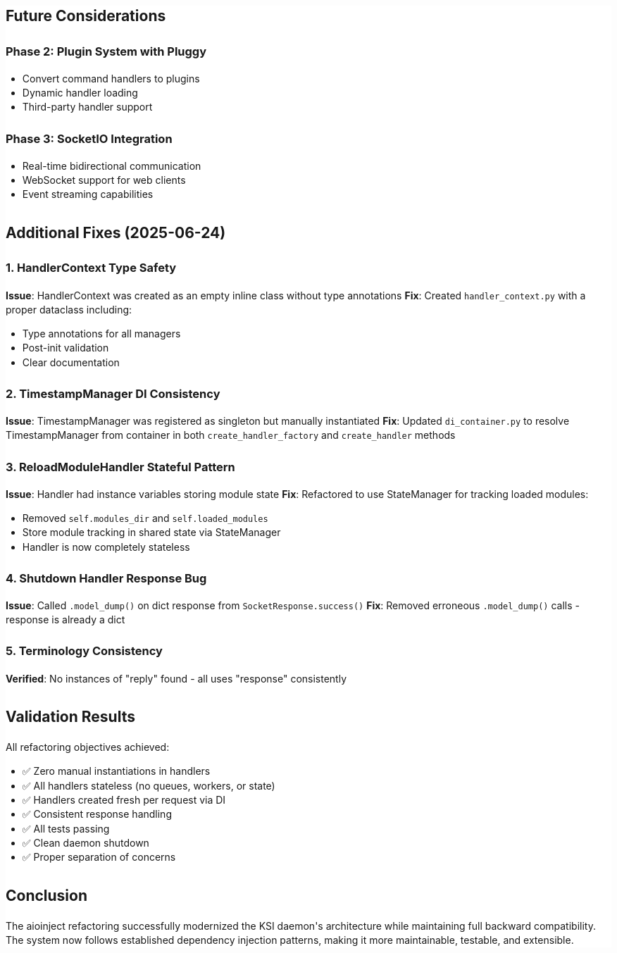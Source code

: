 ## Future Considerations

### Phase 2: Plugin System with Pluggy
- Convert command handlers to plugins
- Dynamic handler loading
- Third-party handler support

### Phase 3: SocketIO Integration  
- Real-time bidirectional communication
- WebSocket support for web clients
- Event streaming capabilities

## Additional Fixes (2025-06-24)

### 1. HandlerContext Type Safety
**Issue**: HandlerContext was created as an empty inline class without type annotations
**Fix**: Created `handler_context.py` with a proper dataclass including:
- Type annotations for all managers
- Post-init validation
- Clear documentation

### 2. TimestampManager DI Consistency  
**Issue**: TimestampManager was registered as singleton but manually instantiated
**Fix**: Updated `di_container.py` to resolve TimestampManager from container in both `create_handler_factory` and `create_handler` methods

### 3. ReloadModuleHandler Stateful Pattern
**Issue**: Handler had instance variables storing module state
**Fix**: Refactored to use StateManager for tracking loaded modules:
- Removed `self.modules_dir` and `self.loaded_modules`
- Store module tracking in shared state via StateManager
- Handler is now completely stateless

### 4. Shutdown Handler Response Bug
**Issue**: Called `.model_dump()` on dict response from `SocketResponse.success()`
**Fix**: Removed erroneous `.model_dump()` calls - response is already a dict

### 5. Terminology Consistency
**Verified**: No instances of "reply" found - all uses "response" consistently

## Validation Results

All refactoring objectives achieved:
- ✅ Zero manual instantiations in handlers
- ✅ All handlers stateless (no queues, workers, or state)
- ✅ Handlers created fresh per request via DI
- ✅ Consistent response handling
- ✅ All tests passing
- ✅ Clean daemon shutdown
- ✅ Proper separation of concerns

## Conclusion

The aioinject refactoring successfully modernized the KSI daemon's architecture while maintaining full backward compatibility. The system now follows established dependency injection patterns, making it more maintainable, testable, and extensible.